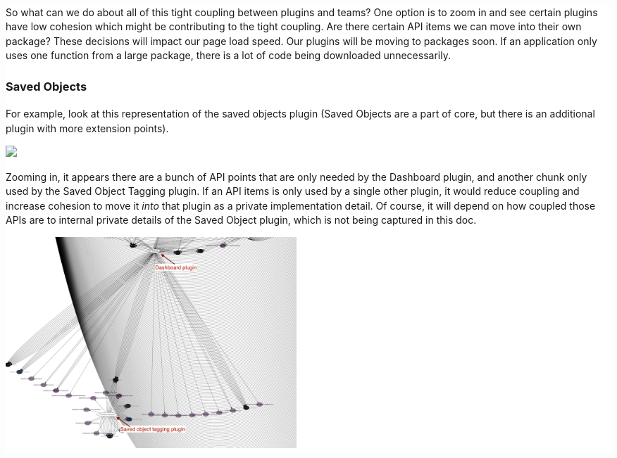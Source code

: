 So what can we do about all of this tight coupling between plugins and teams? One option is to zoom in and see certain plugins have low cohesion which might be contributing to the tight coupling. Are there certain API items we can move into their own package?  These decisions will impact our page load speed. Our plugins will be moving to packages soon. If an application only uses one function from a large package, there is a lot of code being downloaded unnecessarily.

### Saved Objects

For example, look at this representation of the saved objects plugin (Saved Objects are a part of core, but there is an additional plugin with more extension points).

<a href="https://github.com/stacey-gammon/stacey-gammon/tree/master/arch_art/savedObjects_circo.png">
<img src="./savedObjects_circo_small.png" height="300px"/>
</a>

Zooming in, it appears there are a bunch of API points that are only needed by the Dashboard plugin, and another chunk only used by the Saved Object Tagging plugin. If an API items is only used by a single other plugin, it would reduce coupling and increase cohesion to move it _into_ that plugin as a private implementation detail. Of course, it will depend on how coupled those APIs are to internal private details of the Saved Object plugin, which is not being captured in this doc.

<img src="./saved_object_section.png" height="300px"/>
